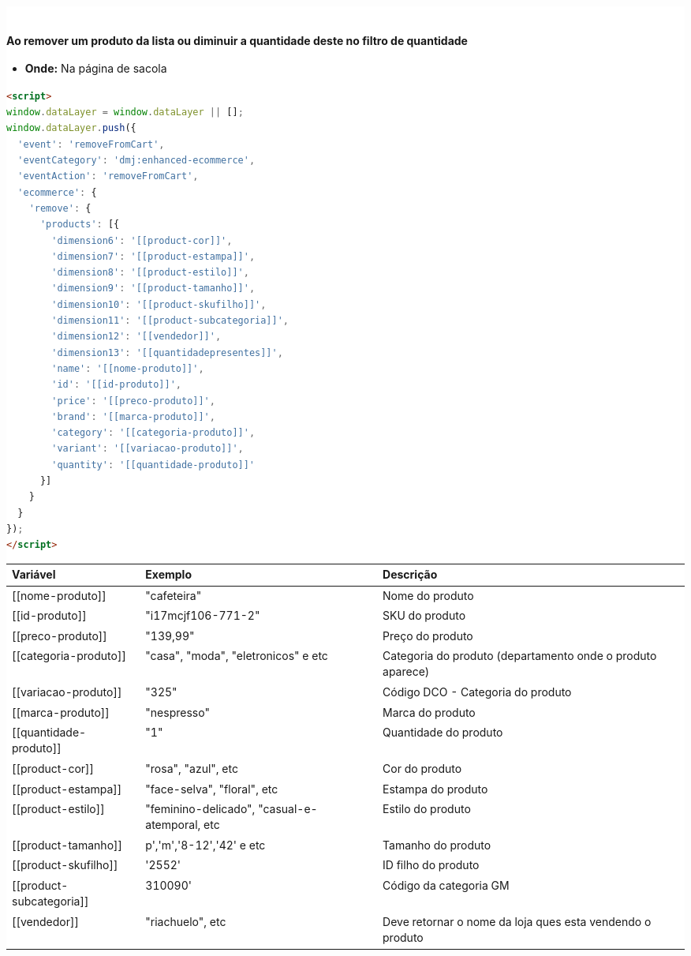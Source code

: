 <br />


**Ao remover um produto da lista ou diminuir a quantidade deste no filtro de quantidade**<br />

- **Onde:** Na página de sacola
    

```html
<script>
window.dataLayer = window.dataLayer || [];
window.dataLayer.push({
  'event': 'removeFromCart',
  'eventCategory': 'dmj:enhanced-ecommerce',
  'eventAction': 'removeFromCart',
  'ecommerce': {
    'remove': {
      'products': [{
        'dimension6': '[[product-cor]]',
        'dimension7': '[[product-estampa]]',
        'dimension8': '[[product-estilo]]',
        'dimension9': '[[product-tamanho]]',
        'dimension10': '[[product-skufilho]]',
        'dimension11': '[[product-subcategoria]]',
        'dimension12': '[[vendedor]]',
        'dimension13': '[[quantidadepresentes]]',
        'name': '[[nome-produto]]',
        'id': '[[id-produto]]',
        'price': '[[preco-produto]]',
        'brand': '[[marca-produto]]',
        'category': '[[categoria-produto]]',
        'variant': '[[variacao-produto]]',
        'quantity': '[[quantidade-produto]]'
      }]
    }
  }
});
</script>
```

| Variável        | Exemplo                               | Descrição                         |
| :-------------- | :------------------------------------ | :-------------------------------- |
| [[nome-produto]] | &quot;cafeteira&quot; | Nome do produto |
| [[id-produto]] | &quot;i17mcjf106-771-2&quot; | SKU do produto |
| [[preco-produto]] | &quot;139,99&quot; | Preço do produto |
| [[categoria-produto]] | &quot;casa&quot;, &quot;moda&quot;, &quot;eletronicos&quot; e etc | Categoria do produto (departamento onde o produto aparece) |
| [[variacao-produto]] | &quot;325&quot; | Código DCO - Categoria do produto |
| [[marca-produto]] | &quot;nespresso&quot; | Marca do produto |
| [[quantidade-produto]] | &quot;1&quot; | Quantidade do produto |
| [[product-cor]] | &quot;rosa&quot;, &quot;azul&quot;, etc | Cor do produto |
| [[product-estampa]] | &quot;face-selva&quot;, &quot;floral&quot;, etc | Estampa do produto |
| [[product-estilo]] | &quot;feminino-delicado&quot;, &quot;casual-e-atemporal, etc | Estilo do produto |
| [[product-tamanho]] | p&#039;,&#039;m&#039;,&#039;8-12&#039;,&#039;42&#039; e etc | Tamanho do produto |
| [[product-skufilho]] |  &#039;2552&#039; | ID filho do produto |
| [[product-subcategoria]] | 310090&#039; | Código da categoria GM  |
| [[vendedor]] | &quot;riachuelo&quot;, etc | Deve retornar o nome da loja ques esta vendendo o produto |